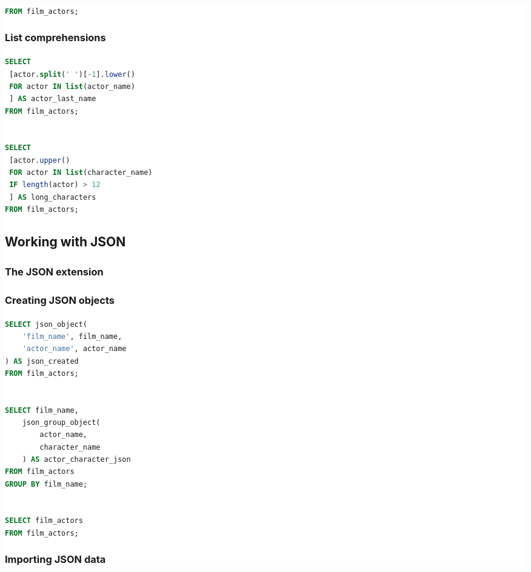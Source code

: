 ```sql
FROM film_actors;
```


### List comprehensions

```sql
SELECT
 [actor.split(' ')[-1].lower()
 FOR actor IN list(actor_name)
 ] AS actor_last_name
FROM film_actors;


SELECT
 [actor.upper()
 FOR actor IN list(character_name)
 IF length(actor) > 12
 ] AS long_characters
FROM film_actors;
```


## Working with JSON

### The JSON extension

### Creating JSON objects

```sql
SELECT json_object(
    'film_name', film_name,
    'actor_name', actor_name
) AS json_created
FROM film_actors;


SELECT film_name,
    json_group_object(
        actor_name,
        character_name
    ) AS actor_character_json
FROM film_actors
GROUP BY film_name;


SELECT film_actors
FROM film_actors;
```


### Importing JSON data
